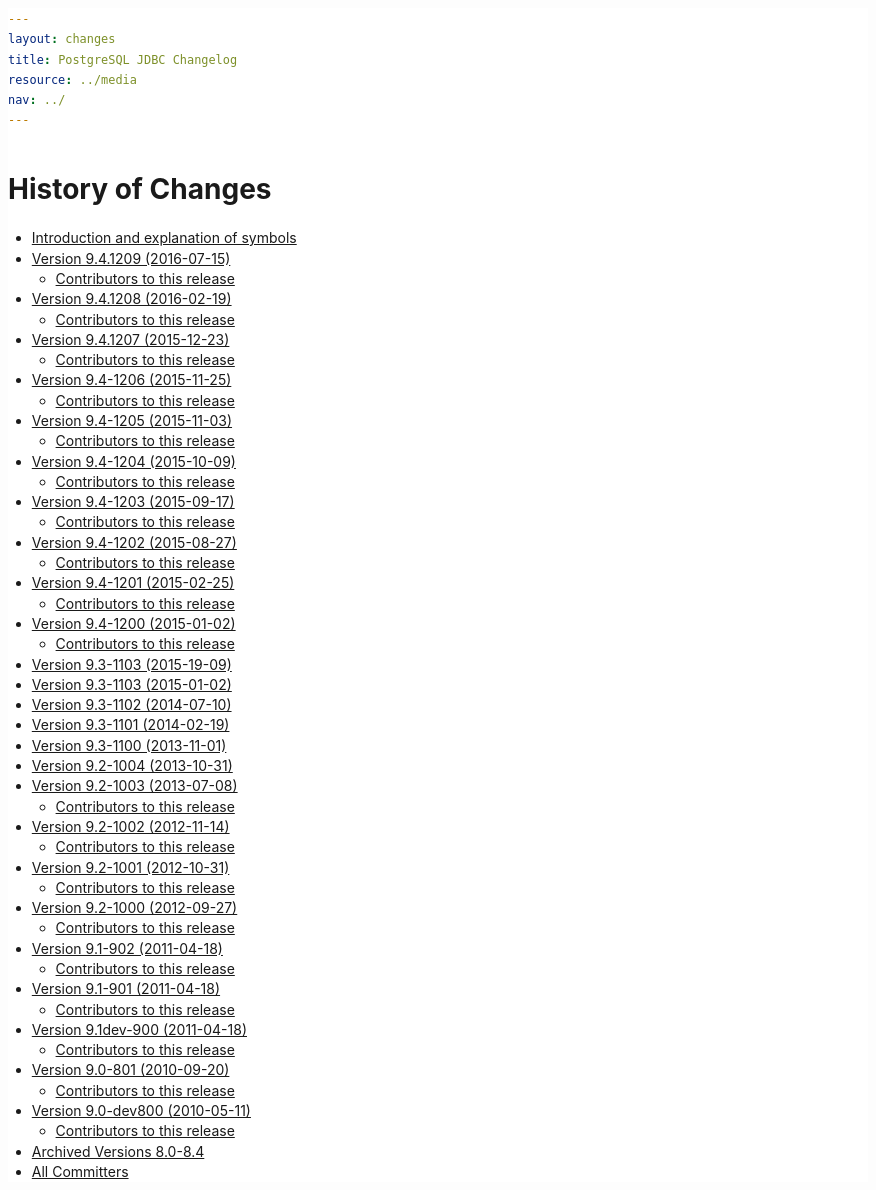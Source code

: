 ```yaml
---
layout: changes
title: PostgreSQL JDBC Changelog
resource: ../media
nav: ../
---
```


# History of Changes
* [Introduction and explanation of symbols](#introduction)
* [Version 9.4.1209 (2016-07-15)](#version_9.4.1209)
	* [Contributors to this release](#contributors_9.4.1209)
* [Version 9.4.1208 (2016-02-19)](#version_9.4.1208)
	* [Contributors to this release](#contributors_9.4.1208)
* [Version 9.4.1207 (2015-12-23)](#version_9.4.1207)
	* [Contributors to this release](#contributors_9.4.1207)
* [Version 9.4-1206 (2015-11-25)](#version_9.4-1206)
	* [Contributors to this release](#contributors_9.4-1206)
* [Version 9.4-1205 (2015-11-03)](#version_9.4-1205)
	* [Contributors to this release](#contributors_9.4-1205)
* [Version 9.4-1204 (2015-10-09)](#version_9.4-1204)
	* [Contributors to this release](#contributors_9.4-1204)
* [Version 9.4-1203 (2015-09-17)](#version_9.4-1203)
	* [Contributors to this release](#contributors_9.4-1203)
* [Version 9.4-1202 (2015-08-27)](#version_9.4-1202)
	* [Contributors to this release](#contributors_9.4-1202)
* [Version 9.4-1201 (2015-02-25)](#version_9.4-1201)
	* [Contributors to this release](#contributors_9.4-1201)
* [Version 9.4-1200 (2015-01-02)](#version_9.4-1200)
	* [Contributors to this release](#contributors_9.4-1200)
* [Version 9.3-1103 (2015-19-09)](#version_9.3-1104)
* [Version 9.3-1103 (2015-01-02)](#version_9.3-1103)
* [Version 9.3-1102 (2014-07-10)](#version_9.3-1102)
* [Version 9.3-1101 (2014-02-19)](#version_9.3-1101)
* [Version 9.3-1100 (2013-11-01)](#version_9.3-1100)
* [Version 9.2-1004 (2013-10-31)](#version_9.2-1004)
* [Version 9.2-1003 (2013-07-08)](#version_9.2-1003)
    * [Contributors to this release](#contributors_9.2-1003)
* [Version 9.2-1002 (2012-11-14)](#version_9.2-1002)
    * [Contributors to this release](#contributors_9.2-1002)
* [Version 9.2-1001 (2012-10-31)](#version_9.2-1001)
    * [Contributors to this release](#contributors_9.2-1001)
* [Version 9.2-1000 (2012-09-27)](#version_9.2-1000)
    * [Contributors to this release](#contributors_9.2-1000)
* [Version 9.1-902 (2011-04-18)](#version_9.1-902)
    * [Contributors to this release](#contributors_9.1-902)
* [Version 9.1-901 (2011-04-18)](#version_9.1-901)
    * [Contributors to this release](#contributors_9.1-901)
* [Version 9.1dev-900 (2011-04-18)](#version_9.1dev-900)
    * [Contributors to this release](#contributors_9.1dev-900)
* [Version 9.0-801 (2010-09-20)](#version_9.0-801)
    * [Contributors to this release](#contributors_9.0-801)
* [Version 9.0-dev800 (2010-05-11)](#version_9.0-dev800)
    * [Contributors to this release](#contributors_9.0-dev800)
* [Archived Versions 8.0-8.4](pgjdbc_changelog-8.0-8.4.tar.gz)
* [All Committers](#all-committers)
